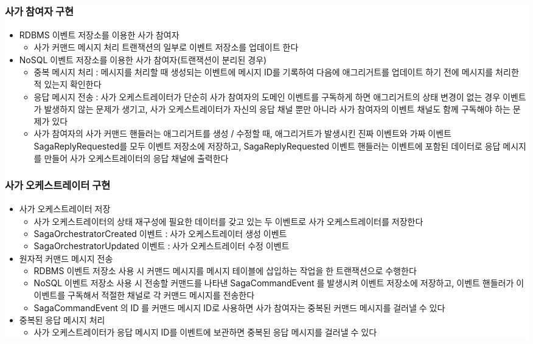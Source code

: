 
### **사가 참여자 구현**
- RDBMS 이벤트 저장소를 이용한 사가 참여자
  - 사가 커맨드 메시지 처리 트랜잭션의 일부로 이벤트 저장소를 업데이트 한다
- NoSQL 이벤트 저장소를 이용한 사가 참여자(트랜잭션이 분리된 경우)
  - 중복 메시지 처리 : 메시지를 처리할 때 생성되는 이벤트에 메시지 ID를 기록하여 다음에 애그리거트를 업데이트 하기 전에 메시지를 처리한 적 있는지 확인한다
  - 응답 메시지 전송 : 사가 오케스트레이터가 단순히 사가 참여자의 도메인 이벤트를 구독하게 하면 애그리거트의 상태 변경이 없는 경우 이벤트가 발생하지 않는 문제가 생기고, 사가 오케스트레이터가 자신의 응답 채널 뿐만 아니라 사가 참여자의 이벤트 채널도 함께 구독해야 하는 문제가 있다 
  - 사가 참여자의 사가 커맨드 핸들러는 애그리거트를 생성 / 수정할 때, 애그리거트가 발생시킨 진짜 이벤트와 가짜 이벤트 SagaReplyRequested를 모두 이벤트 저장소에 저장하고, SagaReplyRequested 이벤트 핸들러는 이벤트에 포함된 데이터로 응답 메시지를 만들어 사가 오케스트레이터의 응답 채널에 출력한다 


### **사가 오케스트레이터 구현**
- 사가 오케스트레이터 저장
  - 사가 오케스트레이터의 상태 재구성에 필요한 데이터를 갖고 있는 두 이벤트로 사가 오케스트레이터를 저장한다
  - SagaOrchestratorCreated 이벤트 : 사가 오케스트레이터 생성 이벤트 
  - SagaOrchestratorUpdated 이벤트 : 사가 오케스트레이터 수정 이벤트
- 원자적 커맨드 메시지 전송
  -  RDBMS 이벤트 저장소 사용 시 커맨드 메시지를 메시지 테이블에 삽입하는 작업을 한 트랜잭션으로 수행한다
  - NoSQL 이벤트 저장소 사용 시 전송할 커맨드를 나타낸 SagaCommandEvent 를 발생시켜 이벤트 저장소에 저장하고, 이벤트 핸들러가 이 이벤트를 구독해서 적절한 채널로 각 커맨드 메시지를 전송한다
  - SagaCommandEvent 의 ID 를 커맨드 메시지 ID로 사용하면 사가 참여자는 중복된 커맨드 메시지를 걸러낼 수 있다
- 중복된 응답 메시지 처리
  - 사가 오케스트레이터가 응답 메시지 ID를 이벤트에 보관하면 중복된 응답 메시지를 걸러낼 수 있다
